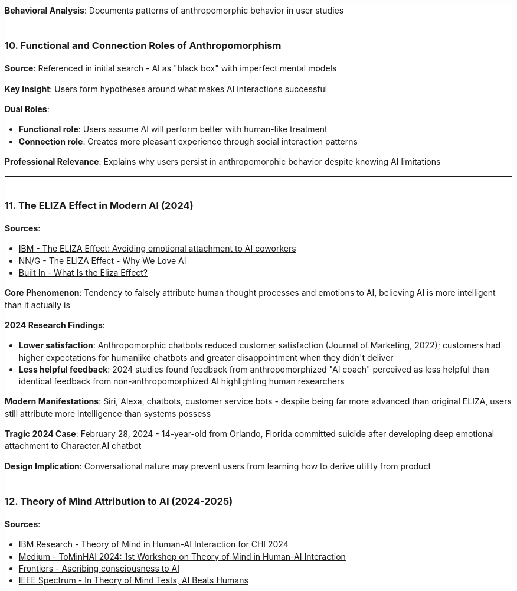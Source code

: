 **Behavioral Analysis**: Documents patterns of anthropomorphic behavior in user studies

---

### 10. Functional and Connection Roles of Anthropomorphism

**Source**: Referenced in initial search - AI as "black box" with imperfect mental models

**Key Insight**: Users form hypotheses around what makes AI interactions successful

**Dual Roles**:
- **Functional role**: Users assume AI will perform better with human-like treatment
- **Connection role**: Creates more pleasant experience through social interaction patterns

**Professional Relevance**: Explains why users persist in anthropomorphic behavior despite knowing AI limitations

---

---

### 11. The ELIZA Effect in Modern AI (2024)

**Sources**:
- [IBM - The ELIZA Effect: Avoiding emotional attachment to AI coworkers](https://www.ibm.com/think/insights/eliza-effect-avoiding-emotional-attachment-to-ai)
- [NN/G - The ELIZA Effect - Why We Love AI](https://www.nngroup.com/articles/eliza-effect-ai/)
- [Built In - What Is the Eliza Effect?](https://builtin.com/artificial-intelligence/eliza-effect)

**Core Phenomenon**: Tendency to falsely attribute human thought processes and emotions to AI, believing AI is more intelligent than it actually is

**2024 Research Findings**:
- **Lower satisfaction**: Anthropomorphic chatbots reduced customer satisfaction (Journal of Marketing, 2022); customers had higher expectations for humanlike chatbots and greater disappointment when they didn't deliver
- **Less helpful feedback**: 2024 studies found feedback from anthropomorphized "AI coach" perceived as less helpful than identical feedback from non-anthropomorphized AI highlighting human researchers

**Modern Manifestations**: Siri, Alexa, chatbots, customer service bots - despite being far more advanced than original ELIZA, users still attribute more intelligence than systems possess

**Tragic 2024 Case**: February 28, 2024 - 14-year-old from Orlando, Florida committed suicide after developing deep emotional attachment to Character.AI chatbot

**Design Implication**: Conversational nature may prevent users from learning how to derive utility from product

---

### 12. Theory of Mind Attribution to AI (2024-2025)

**Sources**:
- [IBM Research - Theory of Mind in Human-AI Interaction for CHI 2024](https://research.ibm.com/publications/theory-of-mind-in-human-ai-interaction)
- [Medium - ToMinHAI 2024: 1st Workshop on Theory of Mind in Human-AI Interaction](https://medium.com/human-centered-ai/tominhai-2024-1st-workshop-on-theory-of-mind-in-human-ai-interaction-dc1fd6331716)
- [Frontiers - Ascribing consciousness to AI](https://www.frontiersin.org/journals/psychology/articles/10.3389/fpsyg.2024.1322781/full)
- [IEEE Spectrum - In Theory of Mind Tests, AI Beats Humans](https://spectrum.ieee.org/theory-of-mind-ai)
